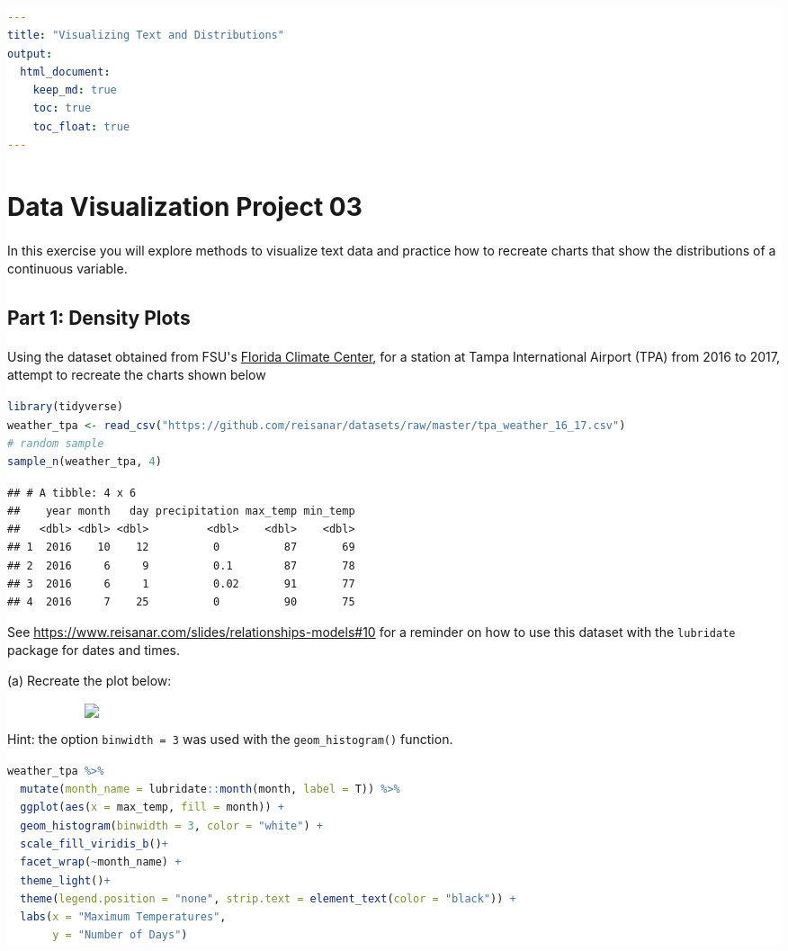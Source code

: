 ```yaml
---
title: "Visualizing Text and Distributions"
output: 
  html_document:
    keep_md: true
    toc: true
    toc_float: true
---
```


# Data Visualization Project 03


In this exercise you will explore methods to visualize text data and practice how to recreate charts that show the distributions of a continuous variable. 


## Part 1: Density Plots

Using the dataset obtained from FSU's [Florida Climate Center](https://climatecenter.fsu.edu/climate-data-access-tools/downloadable-data), for a station at Tampa International Airport (TPA) from 2016 to 2017, attempt to recreate the charts shown below


```r
library(tidyverse)
weather_tpa <- read_csv("https://github.com/reisanar/datasets/raw/master/tpa_weather_16_17.csv")
# random sample 
sample_n(weather_tpa, 4)
```

```
## # A tibble: 4 x 6
##    year month   day precipitation max_temp min_temp
##   <dbl> <dbl> <dbl>         <dbl>    <dbl>    <dbl>
## 1  2016    10    12          0          87       69
## 2  2016     6     9          0.1        87       78
## 3  2016     6     1          0.02       91       77
## 4  2016     7    25          0          90       75
```

See https://www.reisanar.com/slides/relationships-models#10 for a reminder on how to use this dataset with the `lubridate` package for dates and times.


(a) Recreate the plot below:

<img src="https://github.com/reisanar/figs/raw/master/tpa_max_temps_facet.png" width="80%" style="display: block; margin: auto;" />

Hint: the option `binwidth = 3` was used with the `geom_histogram()` function.


```r
weather_tpa %>% 
  mutate(month_name = lubridate::month(month, label = T)) %>% 
  ggplot(aes(x = max_temp, fill = month)) +
  geom_histogram(binwidth = 3, color = "white") + 
  scale_fill_viridis_b()+
  facet_wrap(~month_name) +
  theme_light()+
  theme(legend.position = "none", strip.text = element_text(color = "black")) +
  labs(x = "Maximum Temperatures",
       y = "Number of Days")
```
